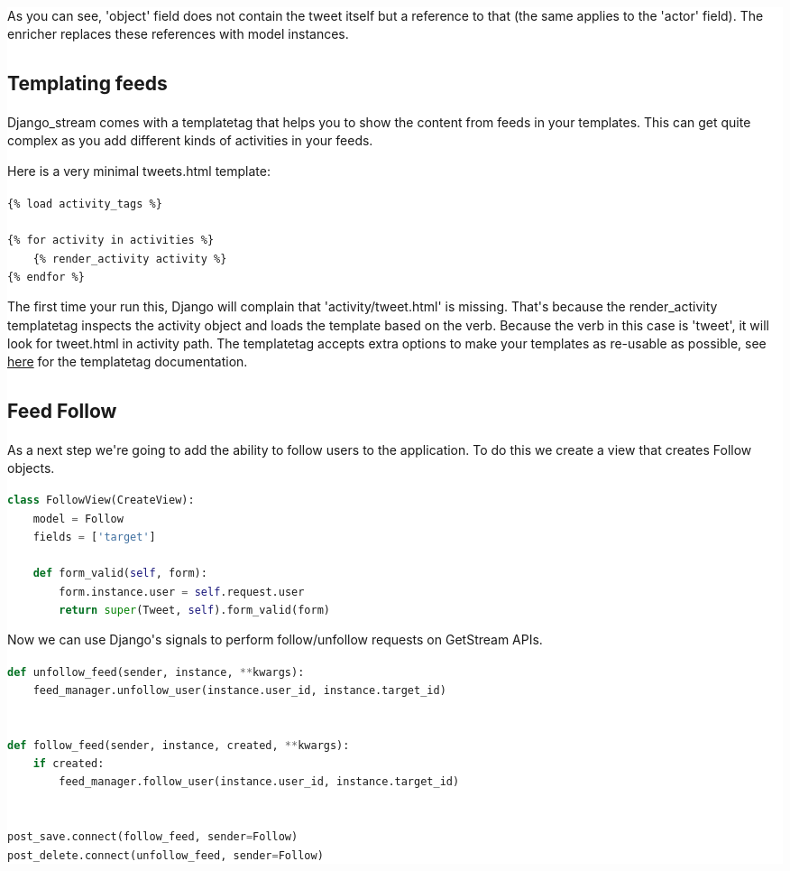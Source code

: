 As you can see, 'object' field does not contain the tweet itself but a reference to that (the same applies to the 'actor' field). The enricher replaces these references with model instances.

Templating feeds
----------------

Django_stream comes with a templatetag that helps you to show the content from feeds in your templates. This can get quite complex as you add different kinds of activities in your feeds.

Here is a very minimal tweets.html template:

```htmlDjango
{% load activity_tags %}

{% for activity in activities %}
    {% render_activity activity %}
{% endfor %}
```

The first time your run this, Django will complain that 'activity/tweet.html' is missing. That's because the render_activity templatetag inspects the activity object and loads the template based on the verb.
Because the verb in this case is 'tweet', it will look for tweet.html in activity path. The templatetag accepts extra options to make your templates as re-usable as possible, see [here](https://github.com/GetStream/stream-Django#templating) for the templatetag documentation.


Feed Follow
-----------

As a next step we're going to add the ability to follow users to the application. To do this we create a view that creates Follow objects.

```python
class FollowView(CreateView):
    model = Follow
    fields = ['target']

    def form_valid(self, form):
        form.instance.user = self.request.user
        return super(Tweet, self).form_valid(form)
```

Now we can use Django's signals to perform follow/unfollow requests on GetStream APIs.

```python
def unfollow_feed(sender, instance, **kwargs):
    feed_manager.unfollow_user(instance.user_id, instance.target_id)


def follow_feed(sender, instance, created, **kwargs):
    if created:
        feed_manager.follow_user(instance.user_id, instance.target_id)


post_save.connect(follow_feed, sender=Follow)
post_delete.connect(unfollow_feed, sender=Follow)
```
